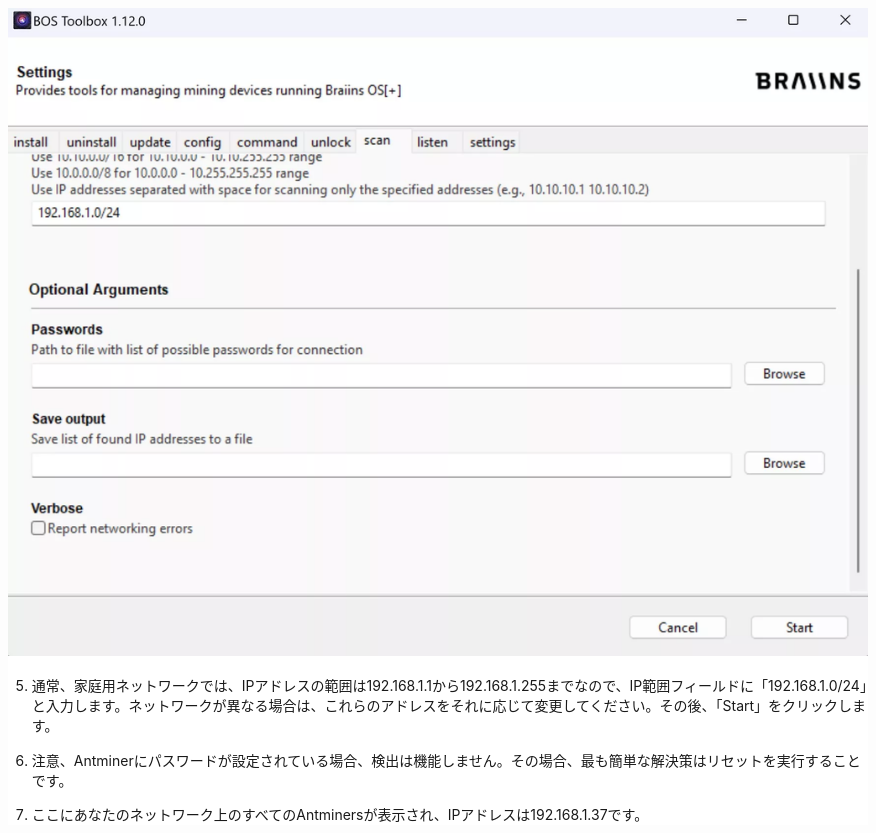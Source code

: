![image](assets/en/38.webp)

5. 通常、家庭用ネットワークでは、IPアドレスの範囲は192.168.1.1から192.168.1.255までなので、IP範囲フィールドに「192.168.1.0/24」と入力します。ネットワークが異なる場合は、これらのアドレスをそれに応じて変更してください。その後、「Start」をクリックします。

6. 注意、Antminerにパスワードが設定されている場合、検出は機能しません。その場合、最も簡単な解決策はリセットを実行することです。

7. ここにあなたのネットワーク上のすべてのAntminersが表示され、IPアドレスは192.168.1.37です。
